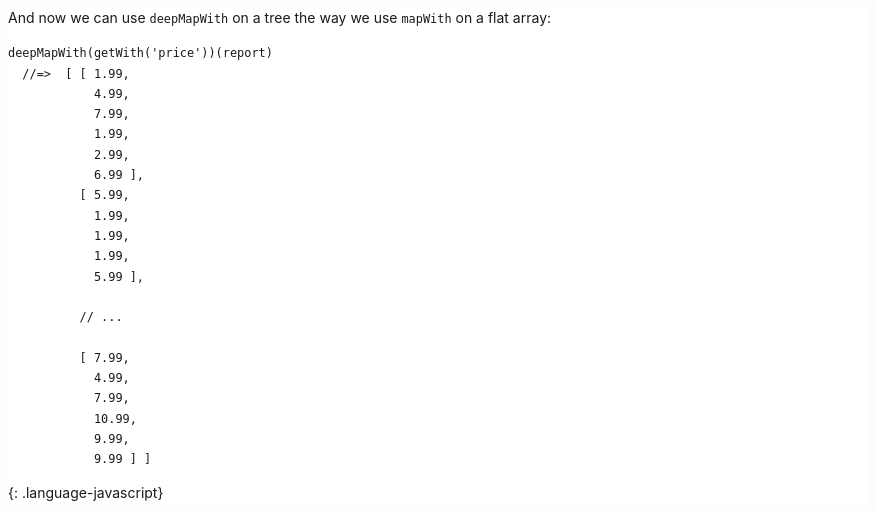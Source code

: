 And now we can use `deepMapWith` on a tree the way we use `mapWith` on a flat array:

    deepMapWith(getWith('price'))(report)
      //=>  [ [ 1.99,
                4.99,
                7.99,
                1.99,
                2.99,
                6.99 ],
              [ 5.99,
                1.99,
                1.99,
                1.99,
                5.99 ],
                
              // ...
              
              [ 7.99,
                4.99,
                7.99,
                10.99,
                9.99,
                9.99 ] ]
{: .language-javascript}
